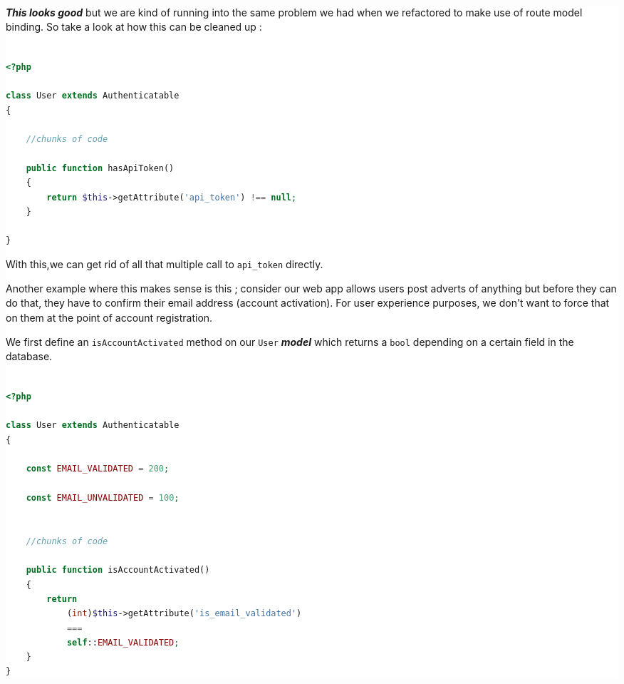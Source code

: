 
___This looks good___ but we are kind of running into the same problem we had when we refactored to make use of route model binding. So take a look at how this can be cleaned up :

```php

<?php

class User extends Authenticatable
{

    //chunks of code

    public function hasApiToken()
    {
        return $this->getAttribute('api_token') !== null;
    }

}

```

With this,we can get rid of all that multiple call to `api_token` directly.

Another example where this makes sense is this ; consider our web app allows users post adverts of anything but before they can do that,
they have to confirm their email address (account activation). For user experience purposes, we don't want to force that on them at the point of account registration.

We first define an `isAccountActivated` method on our `User` ___model___ which returns a `bool` depending on a certain field in the database.

```php

<?php

class User extends Authenticatable
{

    const EMAIL_VALIDATED = 200;

    const EMAIL_UNVALIDATED = 100;


    //chunks of code

    public function isAccountActivated()
    {
        return
            (int)$this->getAttribute('is_email_validated')
            ===
            self::EMAIL_VALIDATED;
    }
}

```
